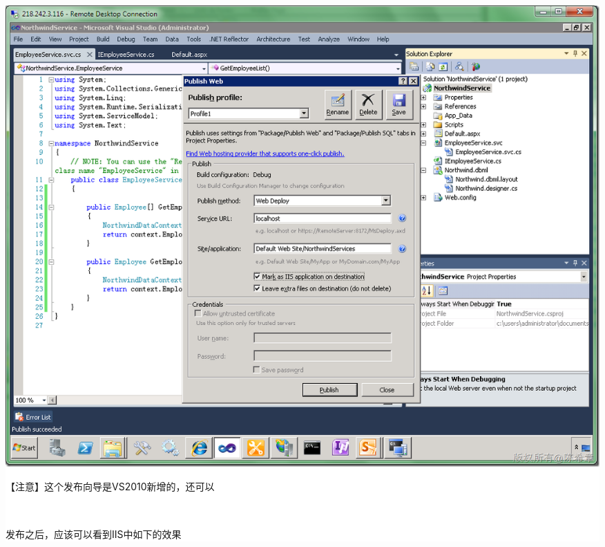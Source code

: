 [![image](./images/1725576-image_thumb_26.png "image")](http://images.cnblogs.com/cnblogs_com/chenxizhang/WindowsLiveWriter/MOSS2010VisualStudio201022BCSWCF_C36F/image_54.png)


【注意】这个发布向导是VS2010新增的，还可以


 


发布之后，应该可以看到IIS中如下的效果

